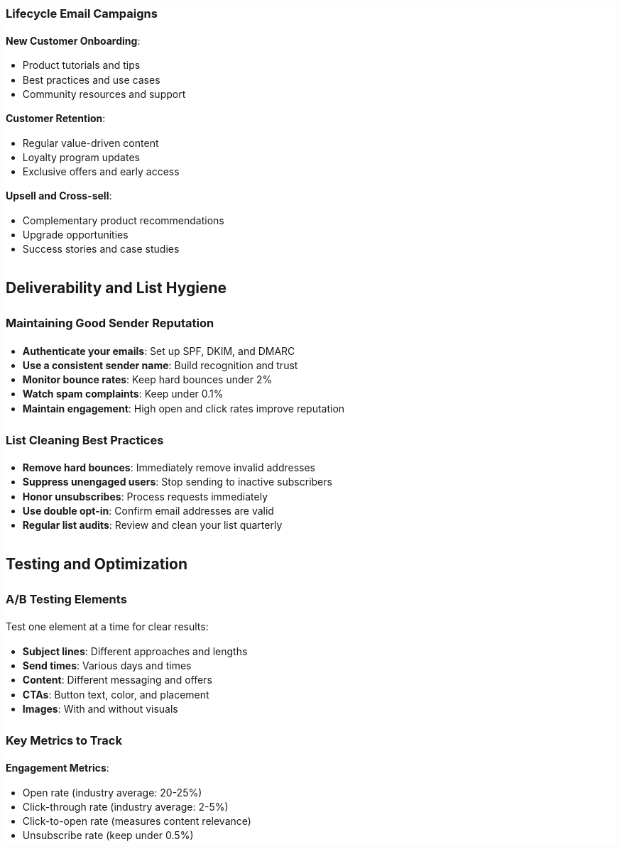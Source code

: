 ### Lifecycle Email Campaigns

**New Customer Onboarding**:
- Product tutorials and tips
- Best practices and use cases
- Community resources and support

**Customer Retention**:
- Regular value-driven content
- Loyalty program updates
- Exclusive offers and early access

**Upsell and Cross-sell**:
- Complementary product recommendations
- Upgrade opportunities
- Success stories and case studies

## Deliverability and List Hygiene

### Maintaining Good Sender Reputation

- **Authenticate your emails**: Set up SPF, DKIM, and DMARC
- **Use a consistent sender name**: Build recognition and trust
- **Monitor bounce rates**: Keep hard bounces under 2%
- **Watch spam complaints**: Keep under 0.1%
- **Maintain engagement**: High open and click rates improve reputation

### List Cleaning Best Practices

- **Remove hard bounces**: Immediately remove invalid addresses
- **Suppress unengaged users**: Stop sending to inactive subscribers
- **Honor unsubscribes**: Process requests immediately
- **Use double opt-in**: Confirm email addresses are valid
- **Regular list audits**: Review and clean your list quarterly

## Testing and Optimization

### A/B Testing Elements

Test one element at a time for clear results:
- **Subject lines**: Different approaches and lengths
- **Send times**: Various days and times
- **Content**: Different messaging and offers
- **CTAs**: Button text, color, and placement
- **Images**: With and without visuals

### Key Metrics to Track

**Engagement Metrics**:
- Open rate (industry average: 20-25%)
- Click-through rate (industry average: 2-5%)
- Click-to-open rate (measures content relevance)
- Unsubscribe rate (keep under 0.5%)
